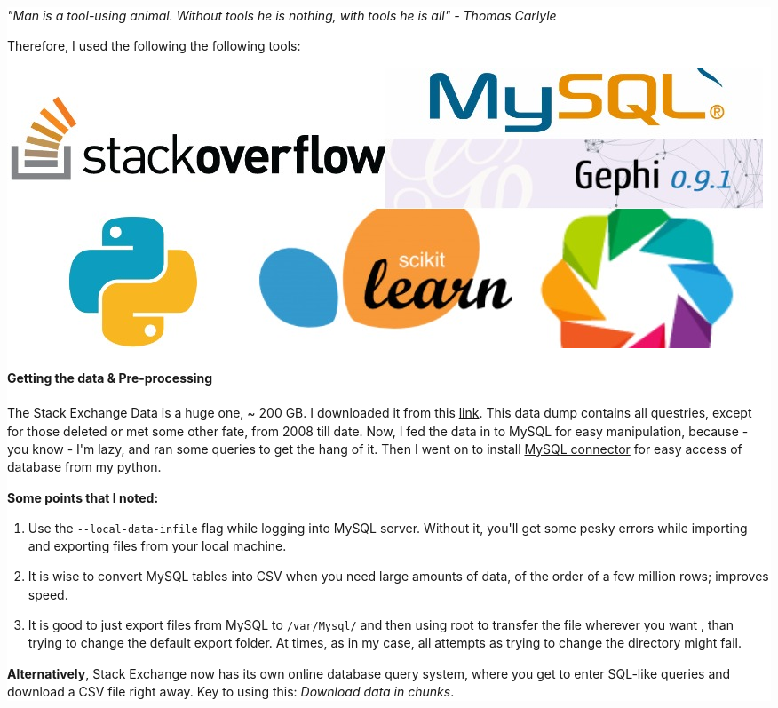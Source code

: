 *"Man is a tool-using animal. Without tools he is nothing, with tools he is all"* *- Thomas Carlyle*

Therefore, I used the following the following tools: 

<div class="imgcap">
<img src="/assets/cover1.jpg" style="border:none;">
</div>




#### Getting the data & Pre-processing

The Stack Exchange Data is a huge one, ~ 200 GB. I downloaded it from this [link](https://archive.org/details/stackexchange). This data dump contains all questries, except for those deleted or met some other fate, from 2008 till date.  Now, I fed the data in to MySQL for easy manipulation, because - you know - I'm lazy, and ran some queries to get the hang of it. Then I went on to install [MySQL connector](https://www.mysql.com/products/connector/) for easy access of database from my python. 



**Some points that I noted:**

1. Use the ```--local-data-infile``` flag while logging into MySQL server. Without it, you'll get some pesky errors while importing and exporting files from your local machine.


2. It is wise to convert MySQL tables into CSV when you need large amounts of data, of the order of a few million rows; improves speed.


3. It is good to just export files from MySQL to ```/var/Mysql/``` and then using root to transfer the file wherever you want , than trying to change the default export folder. At times, as in my case, all attempts as trying to change the directory might fail.



**Alternatively**, Stack Exchange now has its own online [database query system](https://data.stackexchange.com/stackoverflow/query/new), where you get to enter SQL-like queries and download a CSV file right away. Key to using this: *Download data in chunks*.

